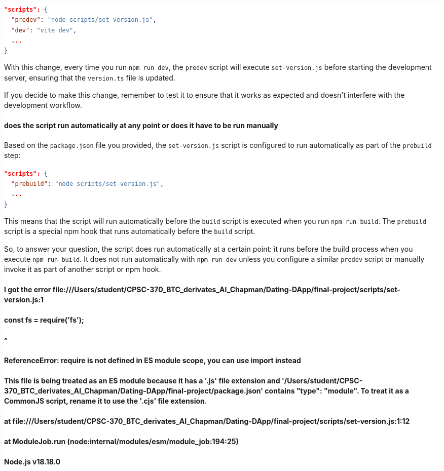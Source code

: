 ```json
"scripts": {
  "predev": "node scripts/set-version.js",
  "dev": "vite dev",
  ...
}
```

With this change, every time you run `npm run dev`, the `predev` script will execute `set-version.js` before starting the development server, ensuring that the `version.ts` file is updated.

If you decide to make this change, remember to test it to ensure that it works as expected and doesn't interfere with the development workflow.


#### does the script run automatically at any point or does it have to be run manually  

Based on the `package.json` file you provided, the `set-version.js` script is configured to run automatically as part of the `prebuild` step:

```json
"scripts": {
  "prebuild": "node scripts/set-version.js",
  ...
}
```

This means that the script will run automatically before the `build` script is executed when you run `npm run build`. The `prebuild` script is a special npm hook that runs automatically before the `build` script.

So, to answer your question, the script does run automatically at a certain point: it runs before the build process when you execute `npm run build`. It does not run automatically with `npm run dev` unless you configure a similar `predev` script or manually invoke it as part of another script or npm hook.


#### I got the error file:///Users/student/CPSC-370_BTC_derivates_AI_Chapman/Dating-DApp/final-project/scripts/set-version.js:1  
#### const fs = require('fs');  
####            ^  
####   
#### ReferenceError: require is not defined in ES module scope, you can use import instead  
#### This file is being treated as an ES module because it has a '.js' file extension and '/Users/student/CPSC-370_BTC_derivates_AI_Chapman/Dating-DApp/final-project/package.json' contains "type": "module". To treat it as a CommonJS script, rename it to use the '.cjs' file extension.  
####     at file:///Users/student/CPSC-370_BTC_derivates_AI_Chapman/Dating-DApp/final-project/scripts/set-version.js:1:12  
####     at ModuleJob.run (node:internal/modules/esm/module_job:194:25)  
####   
#### Node.js v18.18.0  

